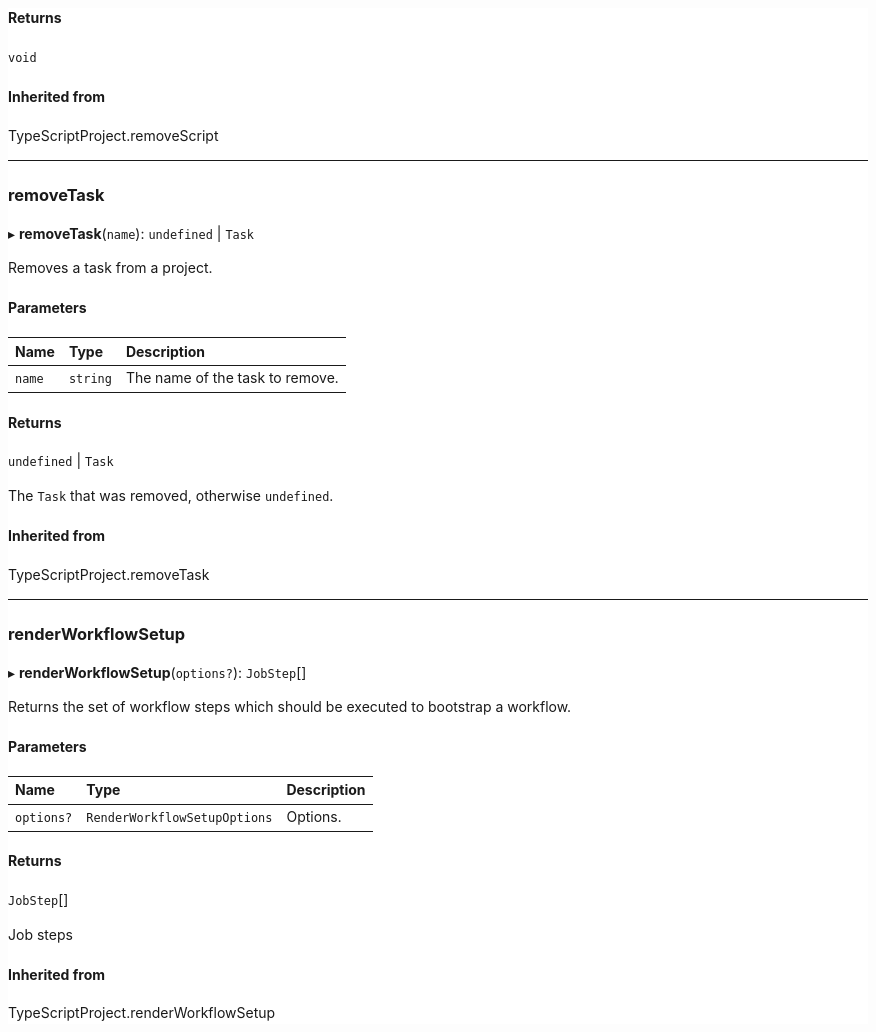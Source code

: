 #### Returns

`void`

#### Inherited from

TypeScriptProject.removeScript

___

### removeTask

▸ **removeTask**(`name`): `undefined` \| `Task`

Removes a task from a project.

#### Parameters

| Name | Type | Description |
| :------ | :------ | :------ |
| `name` | `string` | The name of the task to remove. |

#### Returns

`undefined` \| `Task`

The `Task` that was removed, otherwise `undefined`.

#### Inherited from

TypeScriptProject.removeTask

___

### renderWorkflowSetup

▸ **renderWorkflowSetup**(`options?`): `JobStep`[]

Returns the set of workflow steps which should be executed to bootstrap a
workflow.

#### Parameters

| Name | Type | Description |
| :------ | :------ | :------ |
| `options?` | `RenderWorkflowSetupOptions` | Options. |

#### Returns

`JobStep`[]

Job steps

#### Inherited from

TypeScriptProject.renderWorkflowSetup
